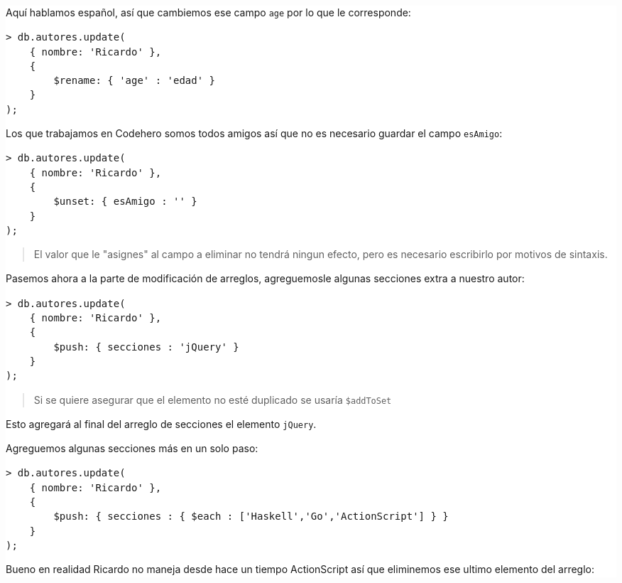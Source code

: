 <p>Aquí hablamos español, así que cambiemos ese campo <code>age</code> por lo que le corresponde:</p>

<pre>> db.autores.update(
    { nombre: 'Ricardo' },
    { 
        $rename: { 'age' : 'edad' }
    }
);
</pre>

<p>Los que trabajamos en Codehero somos todos amigos así que no es necesario guardar el campo <code>esAmigo</code>:</p>

<pre>> db.autores.update(
    { nombre: 'Ricardo' },
    { 
        $unset: { esAmigo : '' }
    }
);
</pre>

<blockquote>
  <p>El valor que le "asignes" al campo a eliminar no tendrá ningun efecto, pero es necesario escribirlo por motivos de sintaxis.</p>
</blockquote>

<p>Pasemos ahora a la parte de modificación de arreglos, agreguemosle algunas secciones extra a nuestro autor:</p>

<pre>> db.autores.update(
    { nombre: 'Ricardo' },
    { 
        $push: { secciones : 'jQuery' }
    }
);
</pre>

<blockquote>
  <p>Si se quiere asegurar que el elemento no esté duplicado se usaría <code>$addToSet</code></p>
</blockquote>

<p>Esto agregará al final del arreglo de secciones el elemento <code>jQuery</code>.</p>

<p>Agreguemos algunas secciones más en un solo paso:</p>

<pre>> db.autores.update(
    { nombre: 'Ricardo' },
    { 
        $push: { secciones : { $each : ['Haskell','Go','ActionScript'] } }
    }
);
</pre>

<p>Bueno en realidad Ricardo no maneja desde hace un tiempo ActionScript así que eliminemos ese ultimo elemento del arreglo:</p>
